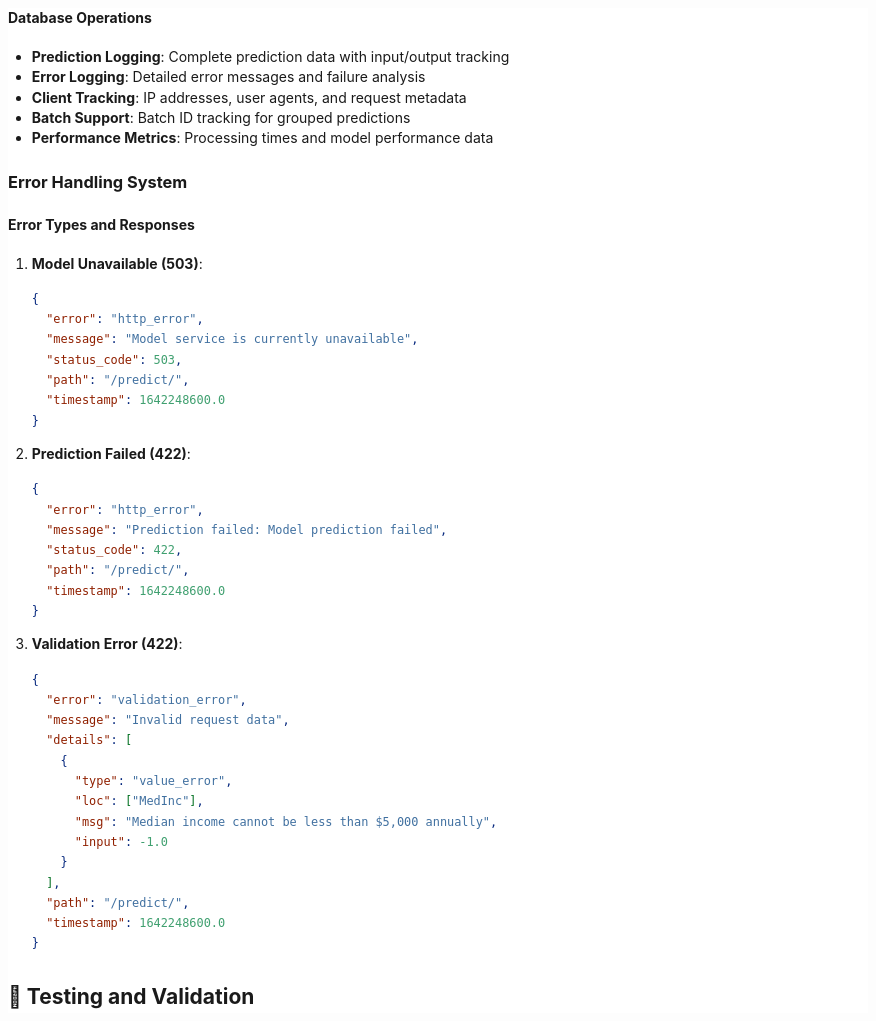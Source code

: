 #### **Database Operations**
- **Prediction Logging**: Complete prediction data with input/output tracking
- **Error Logging**: Detailed error messages and failure analysis
- **Client Tracking**: IP addresses, user agents, and request metadata
- **Batch Support**: Batch ID tracking for grouped predictions
- **Performance Metrics**: Processing times and model performance data

### Error Handling System

#### **Error Types and Responses**
1. **Model Unavailable (503)**:
   ```json
   {
     "error": "http_error",
     "message": "Model service is currently unavailable",
     "status_code": 503,
     "path": "/predict/",
     "timestamp": 1642248600.0
   }
   ```

2. **Prediction Failed (422)**:
   ```json
   {
     "error": "http_error",
     "message": "Prediction failed: Model prediction failed",
     "status_code": 422,
     "path": "/predict/",
     "timestamp": 1642248600.0
   }
   ```

3. **Validation Error (422)**:
   ```json
   {
     "error": "validation_error",
     "message": "Invalid request data",
     "details": [
       {
         "type": "value_error",
         "loc": ["MedInc"],
         "msg": "Median income cannot be less than $5,000 annually",
         "input": -1.0
       }
     ],
     "path": "/predict/",
     "timestamp": 1642248600.0
   }
   ```

## 🧪 Testing and Validation
